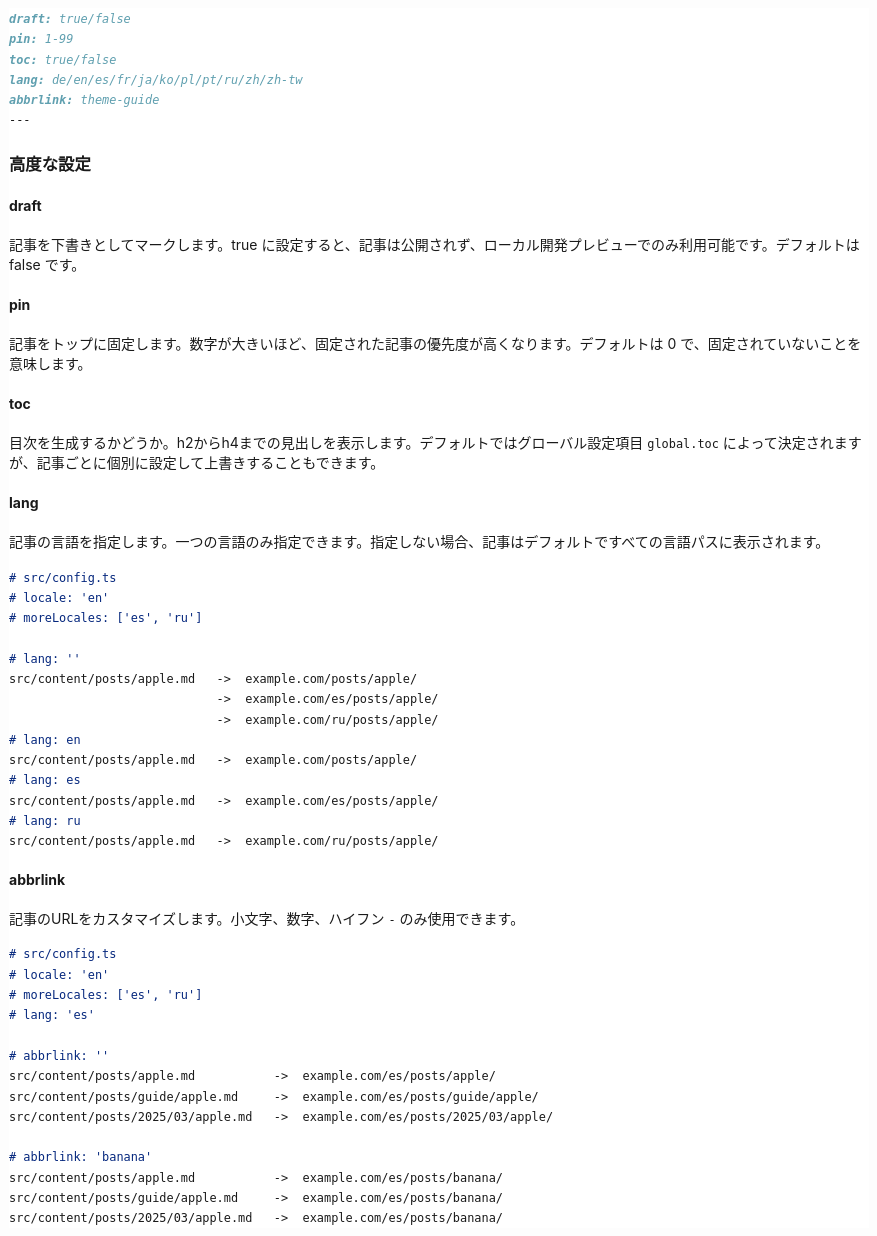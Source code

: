 ```markdown
draft: true/false
pin: 1-99
toc: true/false
lang: de/en/es/fr/ja/ko/pl/pt/ru/zh/zh-tw
abbrlink: theme-guide
---
```

### 高度な設定

#### draft

記事を下書きとしてマークします。true に設定すると、記事は公開されず、ローカル開発プレビューでのみ利用可能です。デフォルトは false です。

#### pin

記事をトップに固定します。数字が大きいほど、固定された記事の優先度が高くなります。デフォルトは 0 で、固定されていないことを意味します。

#### toc

目次を生成するかどうか。h2からh4までの見出しを表示します。デフォルトではグローバル設定項目 `global.toc` によって決定されますが、記事ごとに個別に設定して上書きすることもできます。

#### lang

記事の言語を指定します。一つの言語のみ指定できます。指定しない場合、記事はデフォルトですべての言語パスに表示されます。

```md
# src/config.ts
# locale: 'en'
# moreLocales: ['es', 'ru']

# lang: ''
src/content/posts/apple.md   ->  example.com/posts/apple/
                             ->  example.com/es/posts/apple/
                             ->  example.com/ru/posts/apple/
# lang: en
src/content/posts/apple.md   ->  example.com/posts/apple/
# lang: es
src/content/posts/apple.md   ->  example.com/es/posts/apple/
# lang: ru
src/content/posts/apple.md   ->  example.com/ru/posts/apple/
```

#### abbrlink

記事のURLをカスタマイズします。小文字、数字、ハイフン `-` のみ使用できます。

```md
# src/config.ts
# locale: 'en'
# moreLocales: ['es', 'ru']
# lang: 'es'

# abbrlink: ''
src/content/posts/apple.md           ->  example.com/es/posts/apple/
src/content/posts/guide/apple.md     ->  example.com/es/posts/guide/apple/
src/content/posts/2025/03/apple.md   ->  example.com/es/posts/2025/03/apple/

# abbrlink: 'banana'
src/content/posts/apple.md           ->  example.com/es/posts/banana/
src/content/posts/guide/apple.md     ->  example.com/es/posts/banana/
src/content/posts/2025/03/apple.md   ->  example.com/es/posts/banana/
```
